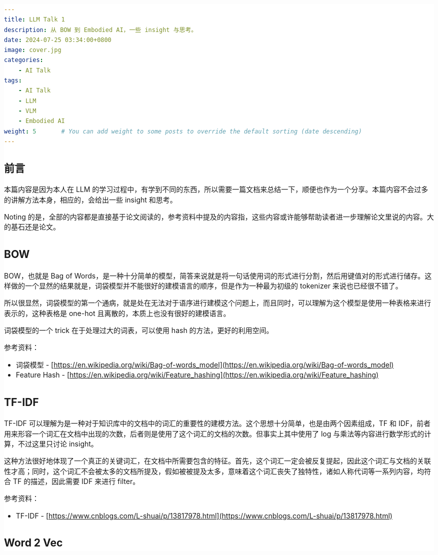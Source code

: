 ```yaml
---
title: LLM Talk 1
description: 从 BOW 到 Embodied AI，一些 insight 与思考。
date: 2024-07-25 03:34:00+0800
image: cover.jpg
categories:
    - AI Talk
tags:
    - AI Talk
    - LLM
    - VLM
    - Embodied AI
weight: 5       # You can add weight to some posts to override the default sorting (date descending)
---
```


## 前言

本篇内容是因为本人在 LLM 的学习过程中，有学到不同的东西，所以需要一篇文档来总结一下，顺便也作为一个分享。本篇内容不会过多的讲解方法本身，相应的，会给出一些 insight 和思考。

Noting 的是，全部的内容都是直接基于论文阅读的，参考资料中提及的内容指，这些内容或许能够帮助读者进一步理解论文里说的内容。大的基石还是论文。

## BOW

BOW，也就是 Bag of Words，是一种十分简单的模型，简答来说就是将一句话使用词的形式进行分割，然后用键值对的形式进行储存。这样做的一个显然的结果就是，词袋模型并不能很好的建模语言的顺序，但是作为一种最为初级的 tokenizer 来说也已经很不错了。

所以很显然，词袋模型的第一个通病，就是处在无法对于语序进行建模这个问题上，而且同时，可以理解为这个模型是使用一种表格来进行表示的，这种表格是 one-hot 且离散的，本质上也没有很好的建模语言。

词袋模型的一个 trick 在于处理过大的词表，可以使用 hash 的方法，更好的利用空间。

参考资料：

- 词袋模型 - [https://en.wikipedia.org/wiki/Bag-of-words_model](https://en.wikipedia.org/wiki/Bag-of-words_model)
- Feature Hash - [https://en.wikipedia.org/wiki/Feature_hashing](https://en.wikipedia.org/wiki/Feature_hashing)

## TF-IDF

TF-IDF 可以理解为是一种对于知识库中的文档中的词汇的重要性的建模方法。这个思想十分简单，也是由两个因素组成，TF 和 IDF，前者用来形容一个词汇在文档中出现的次数，后者则是使用了这个词汇的文档的次数。但事实上其中使用了 log 与乘法等内容进行数学形式的计算，不过这里只讨论 insight。

这种方法很好地体现了一个真正的关键词汇，在文档中所需要包含的特征。首先，这个词汇一定会被反复提起，因此这个词汇与文档的关联性才高；同时，这个词汇不会被太多的文档所提及，假如被被提及太多，意味着这个词汇丧失了独特性，诸如人称代词等一系列内容，均符合 TF 的描述，因此需要 IDF 来进行 filter。

参考资料：

- TF-IDF - [https://www.cnblogs.com/L-shuai/p/13817978.html](https://www.cnblogs.com/L-shuai/p/13817978.html)

## Word 2 Vec

